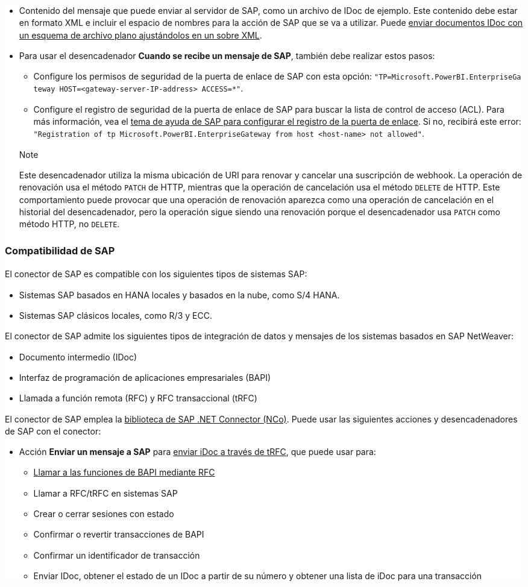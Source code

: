 * Contenido del mensaje que puede enviar al servidor de SAP, como un archivo de IDoc de ejemplo. Este contenido debe estar en formato XML e incluir el espacio de nombres para la acción de SAP que se va a utilizar. Puede [enviar documentos IDoc con un esquema de archivo plano ajustándolos en un sobre XML](#send-flat-file-idocs).

* Para usar el desencadenador **Cuando se recibe un mensaje de SAP**, también debe realizar estos pasos:

    * Configure los permisos de seguridad de la puerta de enlace de SAP con esta opción: `"TP=Microsoft.PowerBI.EnterpriseGateway HOST=<gateway-server-IP-address> ACCESS=*"`.

    * Configure el registro de seguridad de la puerta de enlace de SAP para buscar la lista de control de acceso (ACL). Para más información, vea el [tema de ayuda de SAP para configurar el registro de la puerta de enlace](https://help.sap.com/erp_hcm_ias2_2015_02/helpdata/en/48/b2a710ca1c3079e10000000a42189b/frameset.htm). Si no, recibirá este error: `"Registration of tp Microsoft.PowerBI.EnterpriseGateway from host <host-name> not allowed"`.

    > [!NOTE]
    > Este desencadenador utiliza la misma ubicación de URI para renovar y cancelar una suscripción de webhook. La operación de renovación usa el método `PATCH` de HTTP, mientras que la operación de cancelación usa el método `DELETE` de HTTP. Este comportamiento puede provocar que una operación de renovación aparezca como una operación de cancelación en el historial del desencadenador, pero la operación sigue siendo una renovación porque el desencadenador usa `PATCH` como método HTTP, no `DELETE`.

### <a name="sap-compatibility"></a>Compatibilidad de SAP

El conector de SAP es compatible con los siguientes tipos de sistemas SAP:

* Sistemas SAP basados en HANA locales y basados en la nube, como S/4 HANA.

* Sistemas SAP clásicos locales, como R/3 y ECC.

El conector de SAP admite los siguientes tipos de integración de datos y mensajes de los sistemas basados en SAP NetWeaver:

* Documento intermedio (IDoc)

* Interfaz de programación de aplicaciones empresariales (BAPI)

* Llamada a función remota (RFC) y RFC transaccional (tRFC)

El conector de SAP emplea la [biblioteca de SAP .NET Connector (NCo)](https://support.sap.com/en/product/connectors/msnet.html). Puede usar las siguientes acciones y desencadenadores de SAP con el conector:

* Acción **Enviar un mensaje a SAP** para [enviar iDoc a través de tRFC](#send-idoc-action), que puede usar para:

    * [Llamar a las funciones de BAPI mediante RFC](#call-bapi-action)

    * Llamar a RFC/tRFC en sistemas SAP

    * Crear o cerrar sesiones con estado

    * Confirmar o revertir transacciones de BAPI

    * Confirmar un identificador de transacción

    * Enviar IDoc, obtener el estado de un IDoc a partir de su número y obtener una lista de iDoc para una transacción
